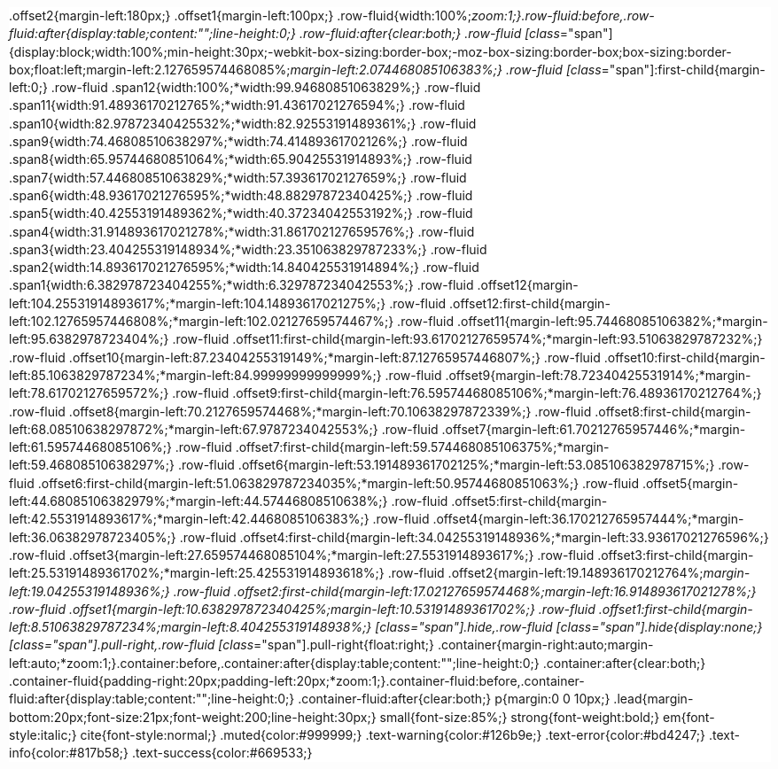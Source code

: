 .offset2{margin-left:180px;}
.offset1{margin-left:100px;}
.row-fluid{width:100%;*zoom:1;}.row-fluid:before,.row-fluid:after{display:table;content:"";line-height:0;}
.row-fluid:after{clear:both;}
.row-fluid [class*="span"]{display:block;width:100%;min-height:30px;-webkit-box-sizing:border-box;-moz-box-sizing:border-box;box-sizing:border-box;float:left;margin-left:2.127659574468085%;*margin-left:2.074468085106383%;}
.row-fluid [class*="span"]:first-child{margin-left:0;}
.row-fluid .span12{width:100%;*width:99.94680851063829%;}
.row-fluid .span11{width:91.48936170212765%;*width:91.43617021276594%;}
.row-fluid .span10{width:82.97872340425532%;*width:82.92553191489361%;}
.row-fluid .span9{width:74.46808510638297%;*width:74.41489361702126%;}
.row-fluid .span8{width:65.95744680851064%;*width:65.90425531914893%;}
.row-fluid .span7{width:57.44680851063829%;*width:57.39361702127659%;}
.row-fluid .span6{width:48.93617021276595%;*width:48.88297872340425%;}
.row-fluid .span5{width:40.42553191489362%;*width:40.37234042553192%;}
.row-fluid .span4{width:31.914893617021278%;*width:31.861702127659576%;}
.row-fluid .span3{width:23.404255319148934%;*width:23.351063829787233%;}
.row-fluid .span2{width:14.893617021276595%;*width:14.840425531914894%;}
.row-fluid .span1{width:6.382978723404255%;*width:6.329787234042553%;}
.row-fluid .offset12{margin-left:104.25531914893617%;*margin-left:104.14893617021275%;}
.row-fluid .offset12:first-child{margin-left:102.12765957446808%;*margin-left:102.02127659574467%;}
.row-fluid .offset11{margin-left:95.74468085106382%;*margin-left:95.6382978723404%;}
.row-fluid .offset11:first-child{margin-left:93.61702127659574%;*margin-left:93.51063829787232%;}
.row-fluid .offset10{margin-left:87.23404255319149%;*margin-left:87.12765957446807%;}
.row-fluid .offset10:first-child{margin-left:85.1063829787234%;*margin-left:84.99999999999999%;}
.row-fluid .offset9{margin-left:78.72340425531914%;*margin-left:78.61702127659572%;}
.row-fluid .offset9:first-child{margin-left:76.59574468085106%;*margin-left:76.48936170212764%;}
.row-fluid .offset8{margin-left:70.2127659574468%;*margin-left:70.10638297872339%;}
.row-fluid .offset8:first-child{margin-left:68.08510638297872%;*margin-left:67.9787234042553%;}
.row-fluid .offset7{margin-left:61.70212765957446%;*margin-left:61.59574468085106%;}
.row-fluid .offset7:first-child{margin-left:59.574468085106375%;*margin-left:59.46808510638297%;}
.row-fluid .offset6{margin-left:53.191489361702125%;*margin-left:53.085106382978715%;}
.row-fluid .offset6:first-child{margin-left:51.063829787234035%;*margin-left:50.95744680851063%;}
.row-fluid .offset5{margin-left:44.68085106382979%;*margin-left:44.57446808510638%;}
.row-fluid .offset5:first-child{margin-left:42.5531914893617%;*margin-left:42.4468085106383%;}
.row-fluid .offset4{margin-left:36.170212765957444%;*margin-left:36.06382978723405%;}
.row-fluid .offset4:first-child{margin-left:34.04255319148936%;*margin-left:33.93617021276596%;}
.row-fluid .offset3{margin-left:27.659574468085104%;*margin-left:27.5531914893617%;}
.row-fluid .offset3:first-child{margin-left:25.53191489361702%;*margin-left:25.425531914893618%;}
.row-fluid .offset2{margin-left:19.148936170212764%;*margin-left:19.04255319148936%;}
.row-fluid .offset2:first-child{margin-left:17.02127659574468%;*margin-left:16.914893617021278%;}
.row-fluid .offset1{margin-left:10.638297872340425%;*margin-left:10.53191489361702%;}
.row-fluid .offset1:first-child{margin-left:8.51063829787234%;*margin-left:8.404255319148938%;}
[class*="span"].hide,.row-fluid [class*="span"].hide{display:none;}
[class*="span"].pull-right,.row-fluid [class*="span"].pull-right{float:right;}
.container{margin-right:auto;margin-left:auto;*zoom:1;}.container:before,.container:after{display:table;content:"";line-height:0;}
.container:after{clear:both;}
.container-fluid{padding-right:20px;padding-left:20px;*zoom:1;}.container-fluid:before,.container-fluid:after{display:table;content:"";line-height:0;}
.container-fluid:after{clear:both;}
p{margin:0 0 10px;}
.lead{margin-bottom:20px;font-size:21px;font-weight:200;line-height:30px;}
small{font-size:85%;}
strong{font-weight:bold;}
em{font-style:italic;}
cite{font-style:normal;}
.muted{color:#999999;}
.text-warning{color:#126b9e;}
.text-error{color:#bd4247;}
.text-info{color:#817b58;}
.text-success{color:#669533;}